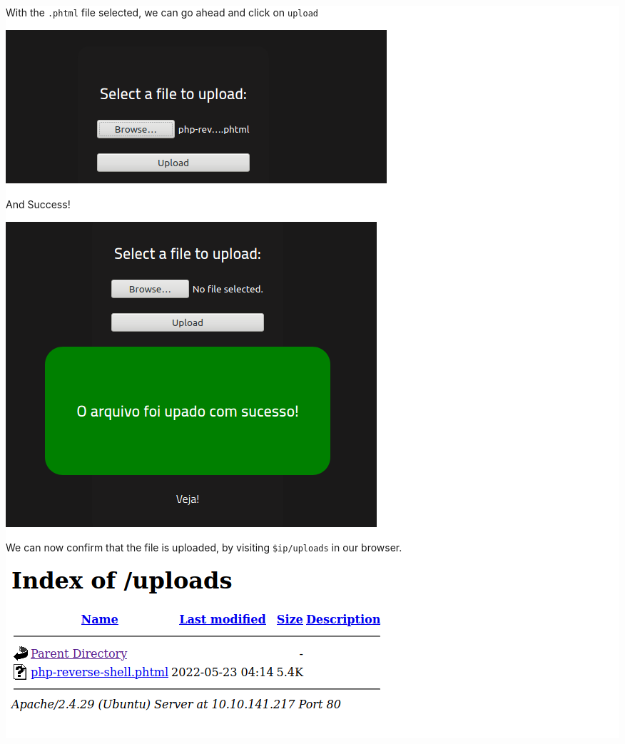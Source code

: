 With the `.phtml` file selected, we can go ahead and click on `upload`

![phtml](images/phtml.png)

And Success!

![phtml is a go](images/success.png)

We can now confirm that the file is uploaded, by visiting `$ip/uploads` in our browser.

![Uploaded](images/uploaded.png)
